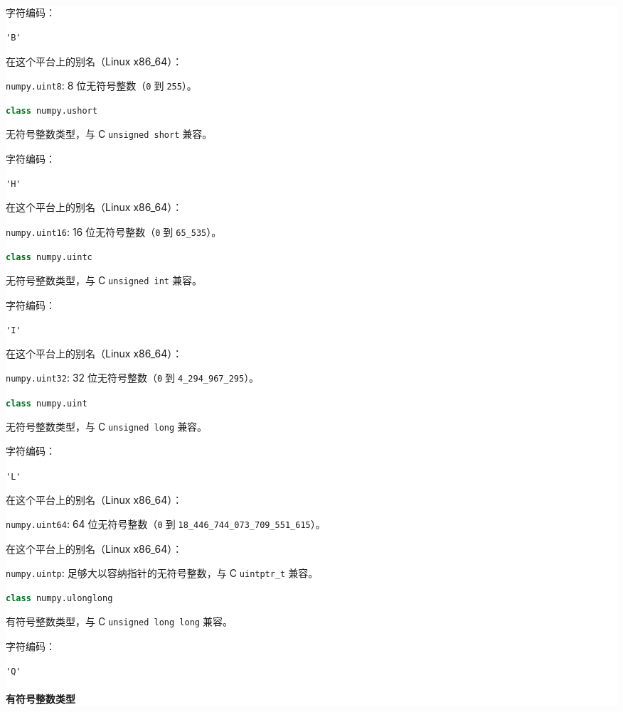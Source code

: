 字符编码：

`'B'`

在这个平台上的别名（Linux x86_64）：

`numpy.uint8`: 8 位无符号整数（`0` 到 `255`）。

```py
class numpy.ushort
```

无符号整数类型，与 C `unsigned short` 兼容。

字符编码：

`'H'`

在这个平台上的别名（Linux x86_64）：

`numpy.uint16`: 16 位无符号整数（`0` 到 `65_535`）。

```py
class numpy.uintc
```

无符号整数类型，与 C `unsigned int` 兼容。

字符编码：

`'I'`

在这个平台上的别名（Linux x86_64）：

`numpy.uint32`: 32 位无符号整数（`0` 到 `4_294_967_295`）。

```py
class numpy.uint
```

无符号整数类型，与 C `unsigned long` 兼容。

字符编码：

`'L'`

在这个平台上的别名（Linux x86_64）：

`numpy.uint64`: 64 位无符号整数（`0` 到 `18_446_744_073_709_551_615`）。

在这个平台上的别名（Linux x86_64）：

`numpy.uintp`: 足够大以容纳指针的无符号整数，与 C `uintptr_t` 兼容。

```py
class numpy.ulonglong
```

有符号整数类型，与 C `unsigned long long` 兼容。

字符编码：

`'Q'`

#### 有符号整数类型

